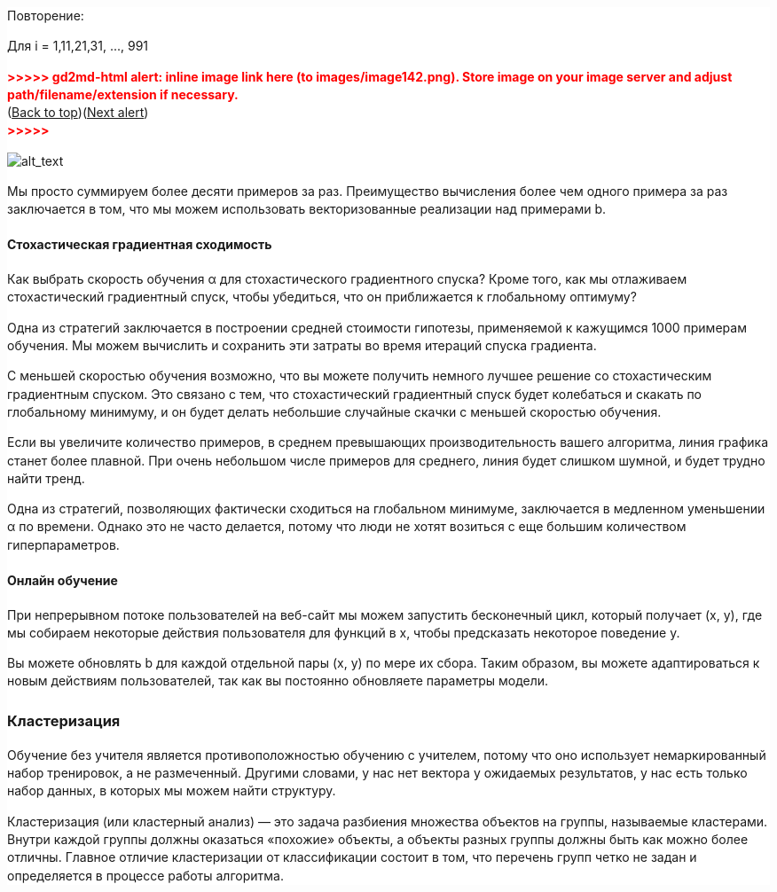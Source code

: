 Повторение:

Для i = 1,11,21,31, ..., 991



<p id="gdcalert142" ><span style="color: red; font-weight: bold">>>>>>  gd2md-html alert: inline image link here (to images/image142.png). Store image on your image server and adjust path/filename/extension if necessary. </span><br>(<a href="#">Back to top</a>)(<a href="#gdcalert143">Next alert</a>)<br><span style="color: red; font-weight: bold">>>>>> </span></p>


![alt_text](images/image142.png "image_tooltip")


Мы просто суммируем более десяти примеров за раз. Преимущество вычисления более чем одного примера за раз заключается в том, что мы можем использовать векторизованные реализации над примерами b.


#### Стохастическая градиентная сходимость

Как выбрать скорость обучения α для стохастического градиентного спуска? Кроме того, как мы отлаживаем стохастический градиентный спуск, чтобы убедиться, что он приближается к глобальному оптимуму?

Одна из стратегий заключается в построении средней стоимости гипотезы, применяемой к кажущимся 1000 примерам обучения. Мы можем вычислить и сохранить эти затраты во время итераций спуска градиента.

С меньшей скоростью обучения возможно, что вы можете получить немного лучшее решение со стохастическим градиентным спуском. Это связано с тем, что стохастический градиентный спуск будет колебаться и скакать по глобальному минимуму, и он будет делать небольшие случайные скачки с меньшей скоростью обучения.

Если вы увеличите количество примеров, в среднем превышающих производительность вашего алгоритма, линия графика станет более плавной. При очень небольшом числе примеров для среднего, линия будет слишком шумной, и будет трудно найти тренд.

Одна из стратегий, позволяющих фактически сходиться на глобальном минимуме, заключается в медленном уменьшении α по времени. Однако это не часто делается, потому что люди не хотят возиться с еще большим количеством гиперпараметров.


#### Онлайн обучение

При непрерывном потоке пользователей на веб-сайт мы можем запустить бесконечный цикл, который получает (x, y), где мы собираем некоторые действия пользователя для функций в x, чтобы предсказать некоторое поведение y.

Вы можете обновлять b для каждой отдельной пары (x, y) по мере их сбора. Таким образом, вы можете адаптироваться к новым действиям пользователей, так как вы постоянно обновляете параметры модели.


### Кластеризация

Обучение без учителя является противоположностью обучению с учителем, потому что оно использует немаркированный набор тренировок, а не размеченный. Другими словами, у нас нет вектора y ожидаемых результатов, у нас есть только набор данных, в которых мы можем найти структуру.

Кластеризация (или кластерный анализ) — это задача разбиения множества объектов на группы, называемые кластерами. Внутри каждой группы должны оказаться «похожие» объекты, а объекты разных группы должны быть как можно более отличны. Главное отличие кластеризации от классификации состоит в том, что перечень групп четко не задан и определяется в процессе работы алгоритма.
